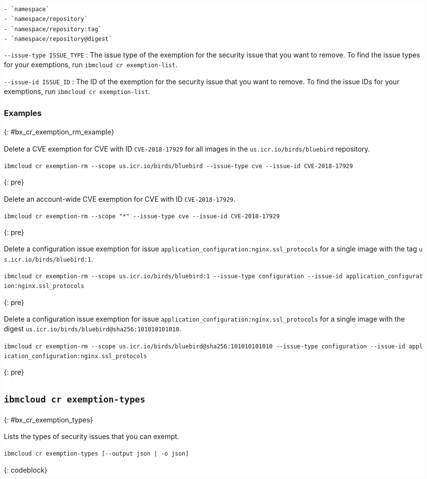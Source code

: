     - `namespace`
    - `namespace/repository`
    - `namespace/repository:tag`
    - `namespace/repository@digest`

`--issue-type ISSUE_TYPE`
:   The issue type of the exemption for the security issue that you want to remove. To find the issue types for your exemptions, run `ibmcloud cr exemption-list`.

`--issue-id ISSUE_ID`
:   The ID of the exemption for the security issue that you want to remove. To find the issue IDs for your exemptions, run `ibmcloud cr exemption-list`.

### Examples
{: #bx_cr_exemption_rm_example}

Delete a CVE exemption for CVE with ID `CVE-2018-17929` for all images in the `us.icr.io/birds/bluebird` repository.

```txt
ibmcloud cr exemption-rm --scope us.icr.io/birds/bluebird --issue-type cve --issue-id CVE-2018-17929
```
{: pre}

Delete an account-wide CVE exemption for CVE with ID `CVE-2018-17929`.

```txt
ibmcloud cr exemption-rm --scope "*" --issue-type cve --issue-id CVE-2018-17929
```
{: pre}

Delete a configuration issue exemption for issue `application_configuration:nginx.ssl_protocols` for a single image with the tag `us.icr.io/birds/bluebird:1`.

```txt
ibmcloud cr exemption-rm --scope us.icr.io/birds/bluebird:1 --issue-type configuration --issue-id application_configuration:nginx.ssl_protocols
```
{: pre}

Delete a configuration issue exemption for issue `application_configuration:nginx.ssl_protocols` for a single image with the digest `us.icr.io/birds/bluebird@sha256:101010101010`.

```txt
ibmcloud cr exemption-rm --scope us.icr.io/birds/bluebird@sha256:101010101010 --issue-type configuration --issue-id application_configuration:nginx.ssl_protocols
```
{: pre}

## `ibmcloud cr exemption-types`
{: #bx_cr_exemption_types}

Lists the types of security issues that you can exempt.

```txt
ibmcloud cr exemption-types [--output json | -o json]
```
{: codeblock}
